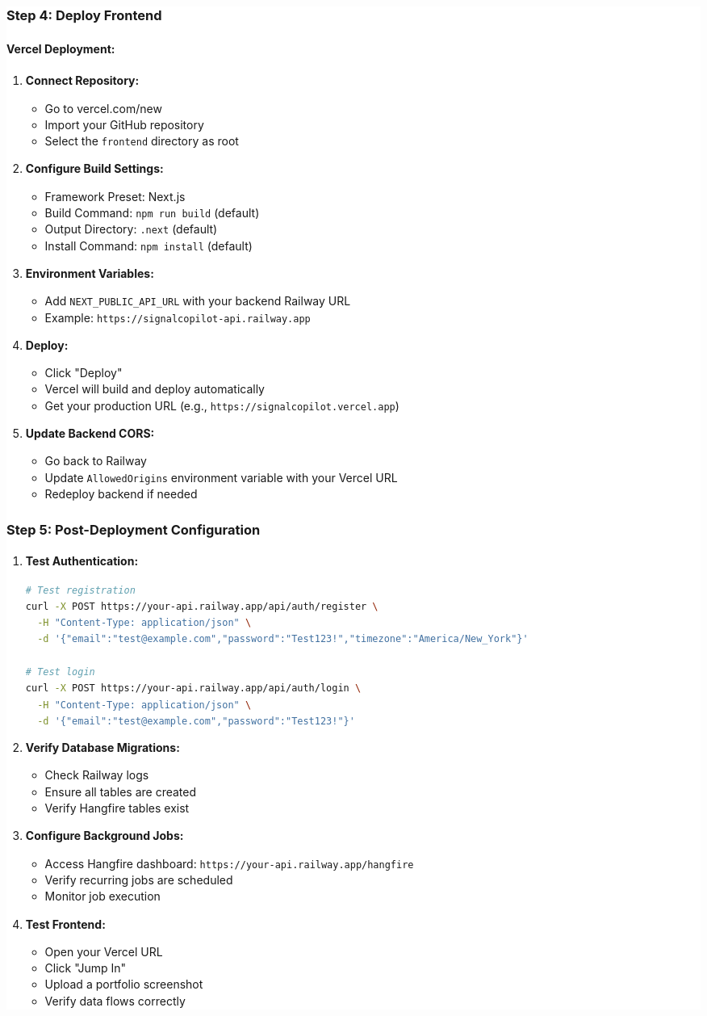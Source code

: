 ### Step 4: Deploy Frontend

#### Vercel Deployment:

1. **Connect Repository:**
   - Go to vercel.com/new
   - Import your GitHub repository
   - Select the `frontend` directory as root

2. **Configure Build Settings:**
   - Framework Preset: Next.js
   - Build Command: `npm run build` (default)
   - Output Directory: `.next` (default)
   - Install Command: `npm install` (default)

3. **Environment Variables:**
   - Add `NEXT_PUBLIC_API_URL` with your backend Railway URL
   - Example: `https://signalcopilot-api.railway.app`

4. **Deploy:**
   - Click "Deploy"
   - Vercel will build and deploy automatically
   - Get your production URL (e.g., `https://signalcopilot.vercel.app`)

5. **Update Backend CORS:**
   - Go back to Railway
   - Update `AllowedOrigins` environment variable with your Vercel URL
   - Redeploy backend if needed

### Step 5: Post-Deployment Configuration

1. **Test Authentication:**
   ```bash
   # Test registration
   curl -X POST https://your-api.railway.app/api/auth/register \
     -H "Content-Type: application/json" \
     -d '{"email":"test@example.com","password":"Test123!","timezone":"America/New_York"}'

   # Test login
   curl -X POST https://your-api.railway.app/api/auth/login \
     -H "Content-Type: application/json" \
     -d '{"email":"test@example.com","password":"Test123!"}'
   ```

2. **Verify Database Migrations:**
   - Check Railway logs
   - Ensure all tables are created
   - Verify Hangfire tables exist

3. **Configure Background Jobs:**
   - Access Hangfire dashboard: `https://your-api.railway.app/hangfire`
   - Verify recurring jobs are scheduled
   - Monitor job execution

4. **Test Frontend:**
   - Open your Vercel URL
   - Click "Jump In"
   - Upload a portfolio screenshot
   - Verify data flows correctly
